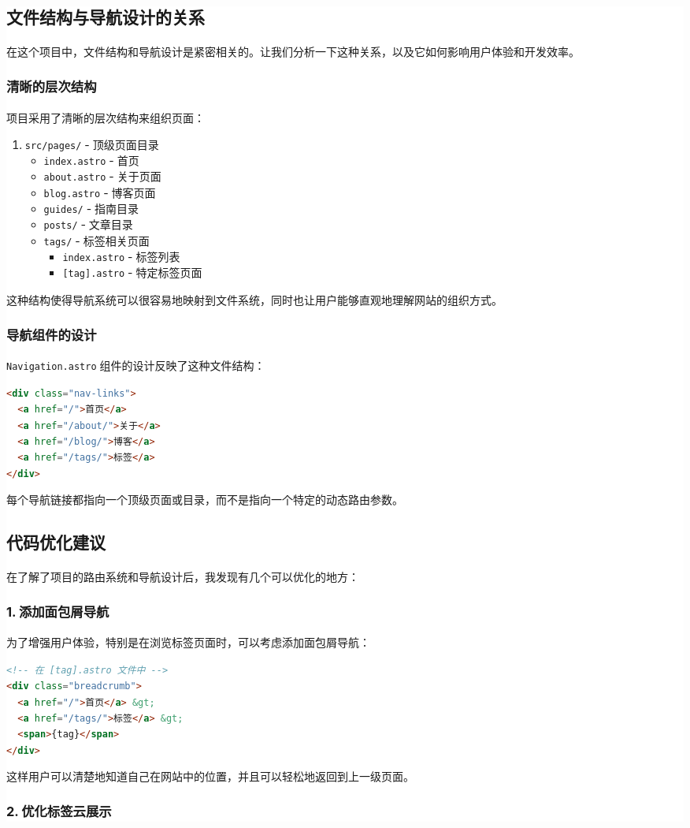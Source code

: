 ## 文件结构与导航设计的关系

在这个项目中，文件结构和导航设计是紧密相关的。让我们分析一下这种关系，以及它如何影响用户体验和开发效率。

### 清晰的层次结构

项目采用了清晰的层次结构来组织页面：

1. `src/pages/` - 顶级页面目录
   - `index.astro` - 首页
   - `about.astro` - 关于页面
   - `blog.astro` - 博客页面
   - `guides/` - 指南目录
   - `posts/` - 文章目录
   - `tags/` - 标签相关页面
     - `index.astro` - 标签列表
     - `[tag].astro` - 特定标签页面

这种结构使得导航系统可以很容易地映射到文件系统，同时也让用户能够直观地理解网站的组织方式。

### 导航组件的设计

`Navigation.astro` 组件的设计反映了这种文件结构：

```html
<div class="nav-links">
  <a href="/">首页</a>
  <a href="/about/">关于</a>
  <a href="/blog/">博客</a>
  <a href="/tags/">标签</a>
</div>
```

每个导航链接都指向一个顶级页面或目录，而不是指向一个特定的动态路由参数。

## 代码优化建议

在了解了项目的路由系统和导航设计后，我发现有几个可以优化的地方：

### 1. 添加面包屑导航

为了增强用户体验，特别是在浏览标签页面时，可以考虑添加面包屑导航：

```html
<!-- 在 [tag].astro 文件中 -->
<div class="breadcrumb">
  <a href="/">首页</a> &gt; 
  <a href="/tags/">标签</a> &gt; 
  <span>{tag}</span>
</div>
```

这样用户可以清楚地知道自己在网站中的位置，并且可以轻松地返回到上一级页面。

### 2. 优化标签云展示
